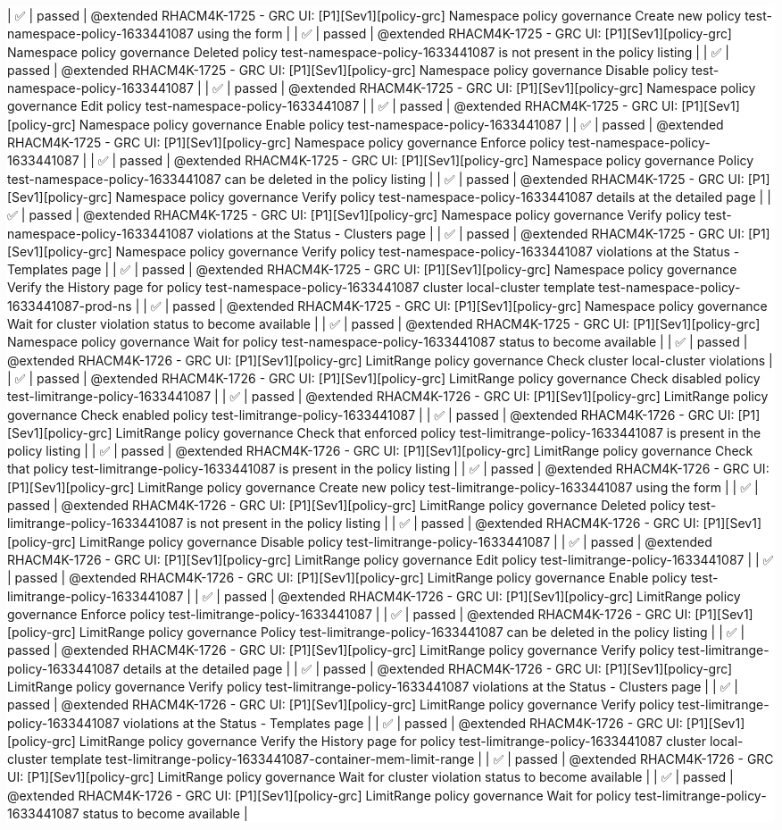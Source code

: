 | :white_check_mark: | passed | @extended RHACM4K-1725 - GRC UI: [P1][Sev1][policy-grc] Namespace policy governance Create new policy test-namespace-policy-1633441087 using the form |
| :white_check_mark: | passed | @extended RHACM4K-1725 - GRC UI: [P1][Sev1][policy-grc] Namespace policy governance Deleted policy test-namespace-policy-1633441087 is not present in the policy listing |
| :white_check_mark: | passed | @extended RHACM4K-1725 - GRC UI: [P1][Sev1][policy-grc] Namespace policy governance Disable policy test-namespace-policy-1633441087 |
| :white_check_mark: | passed | @extended RHACM4K-1725 - GRC UI: [P1][Sev1][policy-grc] Namespace policy governance Edit policy test-namespace-policy-1633441087 |
| :white_check_mark: | passed | @extended RHACM4K-1725 - GRC UI: [P1][Sev1][policy-grc] Namespace policy governance Enable policy test-namespace-policy-1633441087 |
| :white_check_mark: | passed | @extended RHACM4K-1725 - GRC UI: [P1][Sev1][policy-grc] Namespace policy governance Enforce policy test-namespace-policy-1633441087 |
| :white_check_mark: | passed | @extended RHACM4K-1725 - GRC UI: [P1][Sev1][policy-grc] Namespace policy governance Policy test-namespace-policy-1633441087 can be deleted in the policy listing |
| :white_check_mark: | passed | @extended RHACM4K-1725 - GRC UI: [P1][Sev1][policy-grc] Namespace policy governance Verify policy test-namespace-policy-1633441087 details at the detailed page |
| :white_check_mark: | passed | @extended RHACM4K-1725 - GRC UI: [P1][Sev1][policy-grc] Namespace policy governance Verify policy test-namespace-policy-1633441087 violations at the Status - Clusters page |
| :white_check_mark: | passed | @extended RHACM4K-1725 - GRC UI: [P1][Sev1][policy-grc] Namespace policy governance Verify policy test-namespace-policy-1633441087 violations at the Status - Templates page |
| :white_check_mark: | passed | @extended RHACM4K-1725 - GRC UI: [P1][Sev1][policy-grc] Namespace policy governance Verify the History page for policy test-namespace-policy-1633441087 cluster local-cluster template test-namespace-policy-1633441087-prod-ns |
| :white_check_mark: | passed | @extended RHACM4K-1725 - GRC UI: [P1][Sev1][policy-grc] Namespace policy governance Wait for cluster violation status to become available |
| :white_check_mark: | passed | @extended RHACM4K-1725 - GRC UI: [P1][Sev1][policy-grc] Namespace policy governance Wait for policy test-namespace-policy-1633441087 status to become available |
| :white_check_mark: | passed | @extended RHACM4K-1726 - GRC UI: [P1][Sev1][policy-grc] LimitRange policy governance Check cluster local-cluster violations |
| :white_check_mark: | passed | @extended RHACM4K-1726 - GRC UI: [P1][Sev1][policy-grc] LimitRange policy governance Check disabled policy test-limitrange-policy-1633441087 |
| :white_check_mark: | passed | @extended RHACM4K-1726 - GRC UI: [P1][Sev1][policy-grc] LimitRange policy governance Check enabled policy test-limitrange-policy-1633441087 |
| :white_check_mark: | passed | @extended RHACM4K-1726 - GRC UI: [P1][Sev1][policy-grc] LimitRange policy governance Check that enforced policy test-limitrange-policy-1633441087 is present in the policy listing |
| :white_check_mark: | passed | @extended RHACM4K-1726 - GRC UI: [P1][Sev1][policy-grc] LimitRange policy governance Check that policy test-limitrange-policy-1633441087 is present in the policy listing |
| :white_check_mark: | passed | @extended RHACM4K-1726 - GRC UI: [P1][Sev1][policy-grc] LimitRange policy governance Create new policy test-limitrange-policy-1633441087 using the form |
| :white_check_mark: | passed | @extended RHACM4K-1726 - GRC UI: [P1][Sev1][policy-grc] LimitRange policy governance Deleted policy test-limitrange-policy-1633441087 is not present in the policy listing |
| :white_check_mark: | passed | @extended RHACM4K-1726 - GRC UI: [P1][Sev1][policy-grc] LimitRange policy governance Disable policy test-limitrange-policy-1633441087 |
| :white_check_mark: | passed | @extended RHACM4K-1726 - GRC UI: [P1][Sev1][policy-grc] LimitRange policy governance Edit policy test-limitrange-policy-1633441087 |
| :white_check_mark: | passed | @extended RHACM4K-1726 - GRC UI: [P1][Sev1][policy-grc] LimitRange policy governance Enable policy test-limitrange-policy-1633441087 |
| :white_check_mark: | passed | @extended RHACM4K-1726 - GRC UI: [P1][Sev1][policy-grc] LimitRange policy governance Enforce policy test-limitrange-policy-1633441087 |
| :white_check_mark: | passed | @extended RHACM4K-1726 - GRC UI: [P1][Sev1][policy-grc] LimitRange policy governance Policy test-limitrange-policy-1633441087 can be deleted in the policy listing |
| :white_check_mark: | passed | @extended RHACM4K-1726 - GRC UI: [P1][Sev1][policy-grc] LimitRange policy governance Verify policy test-limitrange-policy-1633441087 details at the detailed page |
| :white_check_mark: | passed | @extended RHACM4K-1726 - GRC UI: [P1][Sev1][policy-grc] LimitRange policy governance Verify policy test-limitrange-policy-1633441087 violations at the Status - Clusters page |
| :white_check_mark: | passed | @extended RHACM4K-1726 - GRC UI: [P1][Sev1][policy-grc] LimitRange policy governance Verify policy test-limitrange-policy-1633441087 violations at the Status - Templates page |
| :white_check_mark: | passed | @extended RHACM4K-1726 - GRC UI: [P1][Sev1][policy-grc] LimitRange policy governance Verify the History page for policy test-limitrange-policy-1633441087 cluster local-cluster template test-limitrange-policy-1633441087-container-mem-limit-range |
| :white_check_mark: | passed | @extended RHACM4K-1726 - GRC UI: [P1][Sev1][policy-grc] LimitRange policy governance Wait for cluster violation status to become available |
| :white_check_mark: | passed | @extended RHACM4K-1726 - GRC UI: [P1][Sev1][policy-grc] LimitRange policy governance Wait for policy test-limitrange-policy-1633441087 status to become available |